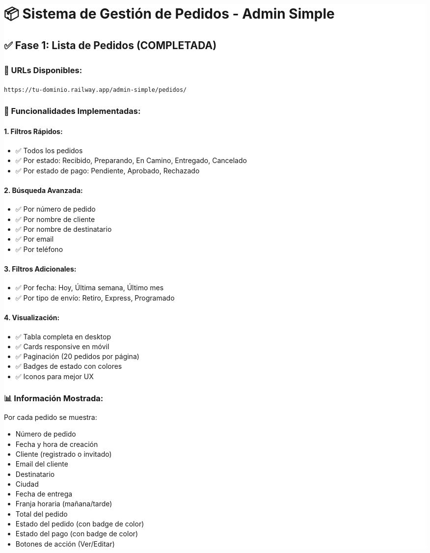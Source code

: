 # 📦 Sistema de Gestión de Pedidos - Admin Simple

## ✅ Fase 1: Lista de Pedidos (COMPLETADA)

### 🔗 URLs Disponibles:

```
https://tu-dominio.railway.app/admin-simple/pedidos/
```

### 🎯 Funcionalidades Implementadas:

#### **1. Filtros Rápidos:**
- ✅ Todos los pedidos
- ✅ Por estado: Recibido, Preparando, En Camino, Entregado, Cancelado
- ✅ Por estado de pago: Pendiente, Aprobado, Rechazado

#### **2. Búsqueda Avanzada:**
- ✅ Por número de pedido
- ✅ Por nombre de cliente
- ✅ Por nombre de destinatario
- ✅ Por email
- ✅ Por teléfono

#### **3. Filtros Adicionales:**
- ✅ Por fecha: Hoy, Última semana, Último mes
- ✅ Por tipo de envío: Retiro, Express, Programado

#### **4. Visualización:**
- ✅ Tabla completa en desktop
- ✅ Cards responsive en móvil
- ✅ Paginación (20 pedidos por página)
- ✅ Badges de estado con colores
- ✅ Iconos para mejor UX

### 📊 Información Mostrada:

Por cada pedido se muestra:
- Número de pedido
- Fecha y hora de creación
- Cliente (registrado o invitado)
- Email del cliente
- Destinatario
- Ciudad
- Fecha de entrega
- Franja horaria (mañana/tarde)
- Total del pedido
- Estado del pedido (con badge de color)
- Estado del pago (con badge de color)
- Botones de acción (Ver/Editar)
